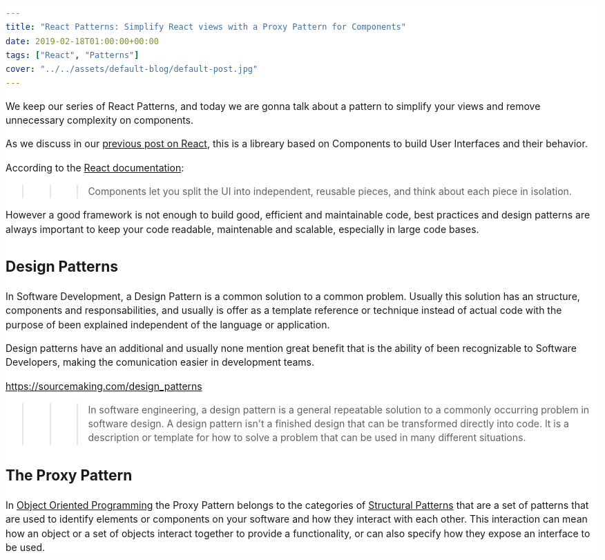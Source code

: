 ```yaml
---
title: "React Patterns: Simplify React views with a Proxy Pattern for Components"
date: 2019-02-18T01:00:00+00:00
tags: ["React", "Patterns"]
cover: "../../assets/default-blog/default-post.jpg"
---
```


We keep our series of React Patterns, and today we are gonna talk about a pattern to simplify your views and remove unnecessary complexity on components.

As we discuss in our [previous post on React](https://cobuildlab.com/development-blog/react-patterns-functional-components-vs-class-components/), this is a libreary based on Components to build User Interfaces and their behavior.


According to the [React documentation](https://reactjs.org/docs/components-and-props.html):

>>>Components let you split the UI into independent, reusable pieces, and think about each piece in isolation.


However a good framework is not enough to build good, efficient and maintainable code, best practices and design patterns are always important to keep your code readable, maintenable and scalable, especially in large code bases.


## Design Patterns

In Software Development, a Design Pattern is a common solution to a common problem. Usually this solution has an structure, components and responsabilities, and usually is offer as a template reference or technique instead of actual code with the purpose of been explained independent of the language or application.

Design patterns have an additional and usually none mention great benefit that is the ability of been recognizable to Software Developers, making the comunication easier in development teams.

https://sourcemaking.com/design_patterns


>>>In software engineering, a design pattern is a general repeatable solution to a commonly occurring problem in software design. A design pattern isn't a finished design that can be transformed directly into code. It is a description or template for how to solve a problem that can be used in many different situations.


## The Proxy Pattern

In [Object Oriented Programming](https://medium.freecodecamp.org/object-oriented-programming-concepts-21bb035f7260) the Proxy Pattern belongs to the categories of [Structural Patterns](https://en.wikipedia.org/wiki/Structural_pattern) that are a set of patterns that are used to identify elements or components on your software and how they interact with each other. This interaction can mean how an object or a set of objects interact together to provide a functionality, or can also specify how they expose an interface to be used.

